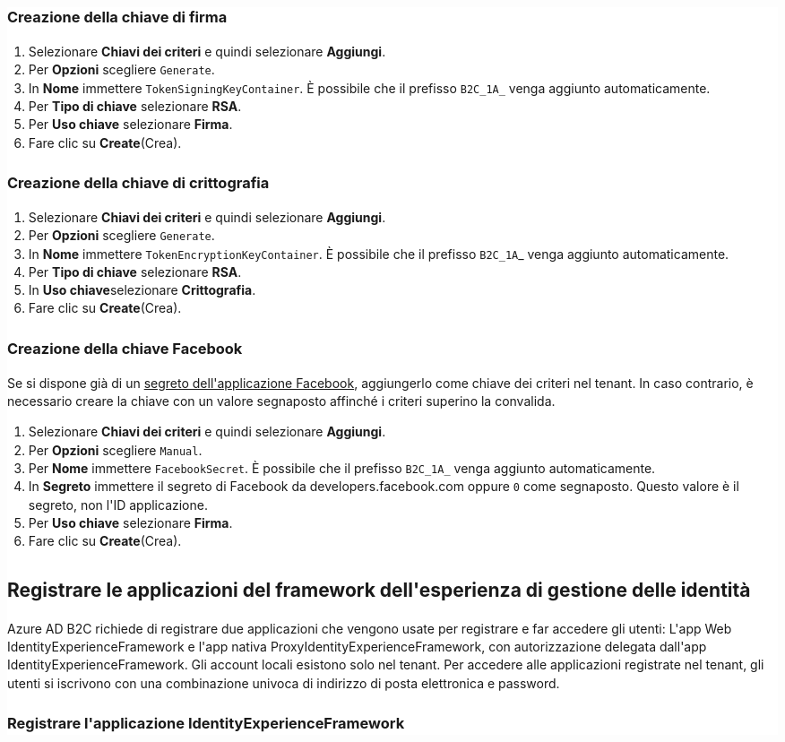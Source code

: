 ### <a name="create-the-signing-key"></a>Creazione della chiave di firma

1. Selezionare **Chiavi dei criteri** e quindi selezionare **Aggiungi**.
2. Per **Opzioni** scegliere `Generate`.
3. In **Nome** immettere `TokenSigningKeyContainer`. È possibile che il prefisso `B2C_1A_` venga aggiunto automaticamente.
4. Per **Tipo di chiave** selezionare **RSA**.
5. Per **Uso chiave** selezionare **Firma**.
6. Fare clic su **Create**(Crea).

### <a name="create-the-encryption-key"></a>Creazione della chiave di crittografia

1. Selezionare **Chiavi dei criteri** e quindi selezionare **Aggiungi**.
2. Per **Opzioni** scegliere `Generate`.
3. In **Nome** immettere `TokenEncryptionKeyContainer`. È possibile che il prefisso `B2C_1A`_ venga aggiunto automaticamente.
4. Per **Tipo di chiave** selezionare **RSA**.
5. In **Uso chiave**selezionare **Crittografia**.
6. Fare clic su **Create**(Crea).

### <a name="create-the-facebook-key"></a>Creazione della chiave Facebook

Se si dispone già di un [segreto dell'applicazione Facebook](active-directory-b2c-setup-fb-app.md), aggiungerlo come chiave dei criteri nel tenant. In caso contrario, è necessario creare la chiave con un valore segnaposto affinché i criteri superino la convalida.

1. Selezionare **Chiavi dei criteri** e quindi selezionare **Aggiungi**.
2. Per **Opzioni** scegliere `Manual`.
3. Per **Nome** immettere `FacebookSecret`. È possibile che il prefisso `B2C_1A_` venga aggiunto automaticamente.
4. In **Segreto** immettere il segreto di Facebook da developers.facebook.com oppure `0` come segnaposto. Questo valore è il segreto, non l'ID applicazione.
5. Per **Uso chiave** selezionare **Firma**.
6. Fare clic su **Create**(Crea).

## <a name="register-identity-experience-framework-applications"></a>Registrare le applicazioni del framework dell'esperienza di gestione delle identità

Azure AD B2C richiede di registrare due applicazioni che vengono usate per registrare e far accedere gli utenti: L'app Web IdentityExperienceFramework e l'app nativa ProxyIdentityExperienceFramework, con autorizzazione delegata dall'app IdentityExperienceFramework. Gli account locali esistono solo nel tenant. Per accedere alle applicazioni registrate nel tenant, gli utenti si iscrivono con una combinazione univoca di indirizzo di posta elettronica e password.

### <a name="register-the-identityexperienceframework-application"></a>Registrare l'applicazione IdentityExperienceFramework
